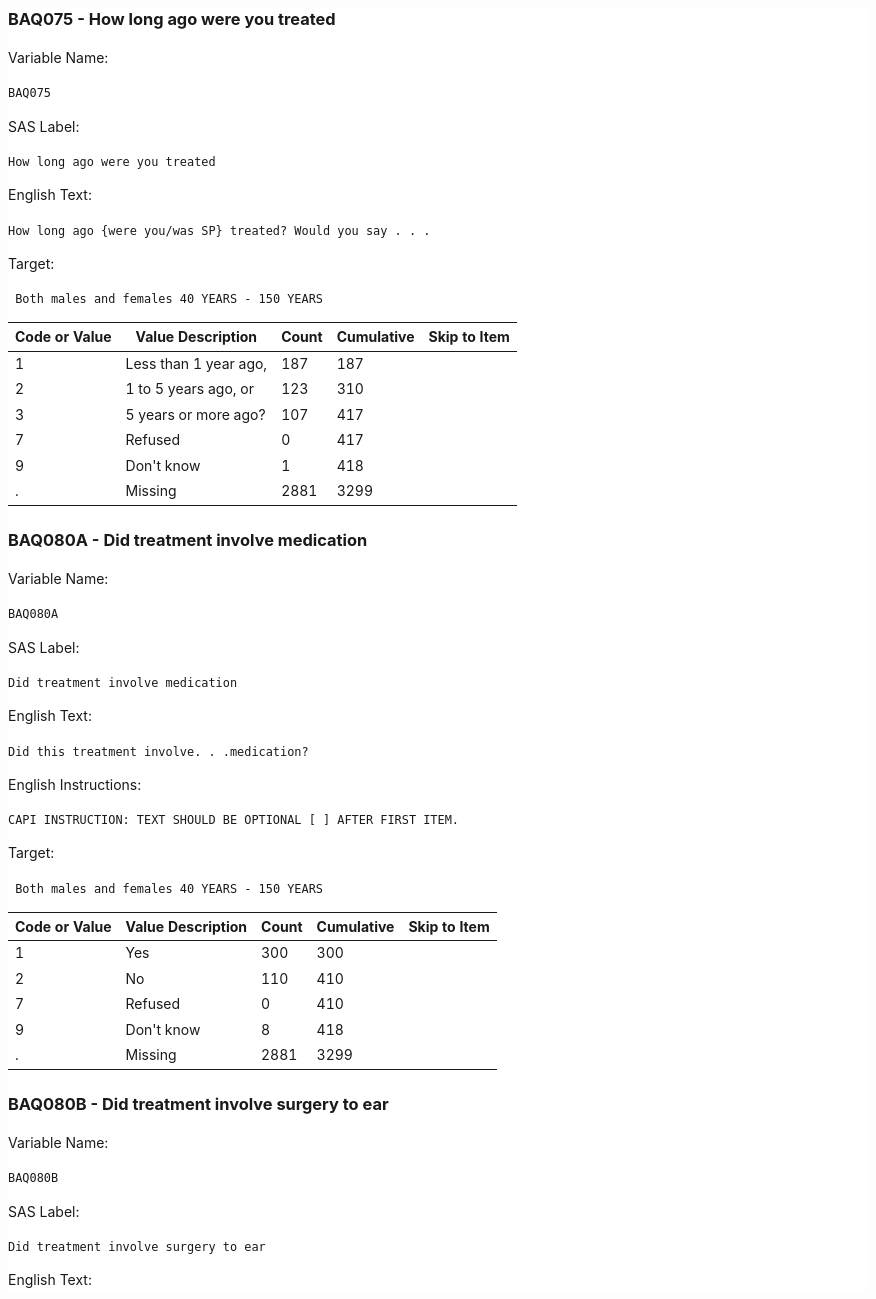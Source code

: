 ### BAQ075 - How long ago were you treated

Variable Name:

    BAQ075
SAS Label:

    How long ago were you treated
English Text:

    How long ago {were you/was SP} treated? Would you say . . .
Target:

     Both males and females 40 YEARS - 150 YEARS
Code or Value | Value Description | Count | Cumulative | Skip to Item  
---|---|---|---|---  
1 | Less than 1 year ago, | 187 | 187 |   
2 | 1 to 5 years ago, or | 123 | 310 |   
3 | 5 years or more ago? | 107 | 417 |   
7 | Refused | 0 | 417 |   
9 | Don't know | 1 | 418 |   
. | Missing | 2881 | 3299 |   
  
### BAQ080A - Did treatment involve medication

Variable Name:

    BAQ080A
SAS Label:

    Did treatment involve medication
English Text:

    Did this treatment involve. . .medication?
English Instructions:

    CAPI INSTRUCTION: TEXT SHOULD BE OPTIONAL [ ] AFTER FIRST ITEM.
Target:

     Both males and females 40 YEARS - 150 YEARS
Code or Value | Value Description | Count | Cumulative | Skip to Item  
---|---|---|---|---  
1 | Yes | 300 | 300 |   
2 | No | 110 | 410 |   
7 | Refused | 0 | 410 |   
9 | Don't know | 8 | 418 |   
. | Missing | 2881 | 3299 |   
  
### BAQ080B - Did treatment involve surgery to ear

Variable Name:

    BAQ080B
SAS Label:

    Did treatment involve surgery to ear
English Text:
